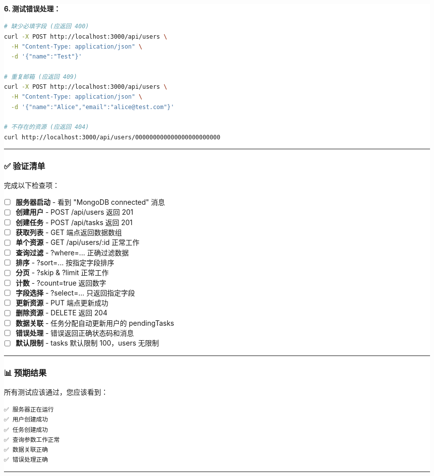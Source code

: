 **6. 测试错误处理：**
```bash
# 缺少必填字段 (应返回 400)
curl -X POST http://localhost:3000/api/users \
  -H "Content-Type: application/json" \
  -d '{"name":"Test"}'

# 重复邮箱 (应返回 409)
curl -X POST http://localhost:3000/api/users \
  -H "Content-Type: application/json" \
  -d '{"name":"Alice","email":"alice@test.com"}'

# 不存在的资源 (应返回 404)
curl http://localhost:3000/api/users/000000000000000000000000
```

---

### ✅ 验证清单

完成以下检查项：

- [ ] **服务器启动** - 看到 "MongoDB connected" 消息
- [ ] **创建用户** - POST /api/users 返回 201
- [ ] **创建任务** - POST /api/tasks 返回 201
- [ ] **获取列表** - GET 端点返回数据数组
- [ ] **单个资源** - GET /api/users/:id 正常工作
- [ ] **查询过滤** - ?where=... 正确过滤数据
- [ ] **排序** - ?sort=... 按指定字段排序
- [ ] **分页** - ?skip & ?limit 正常工作
- [ ] **计数** - ?count=true 返回数字
- [ ] **字段选择** - ?select=... 只返回指定字段
- [ ] **更新资源** - PUT 端点更新成功
- [ ] **删除资源** - DELETE 返回 204
- [ ] **数据关联** - 任务分配自动更新用户的 pendingTasks
- [ ] **错误处理** - 错误返回正确状态码和消息
- [ ] **默认限制** - tasks 默认限制 100，users 无限制

---

### 📊 预期结果

所有测试应该通过，您应该看到：

```
✅ 服务器正在运行
✅ 用户创建成功
✅ 任务创建成功
✅ 查询参数工作正常
✅ 数据关联正确
✅ 错误处理正确
```

---
